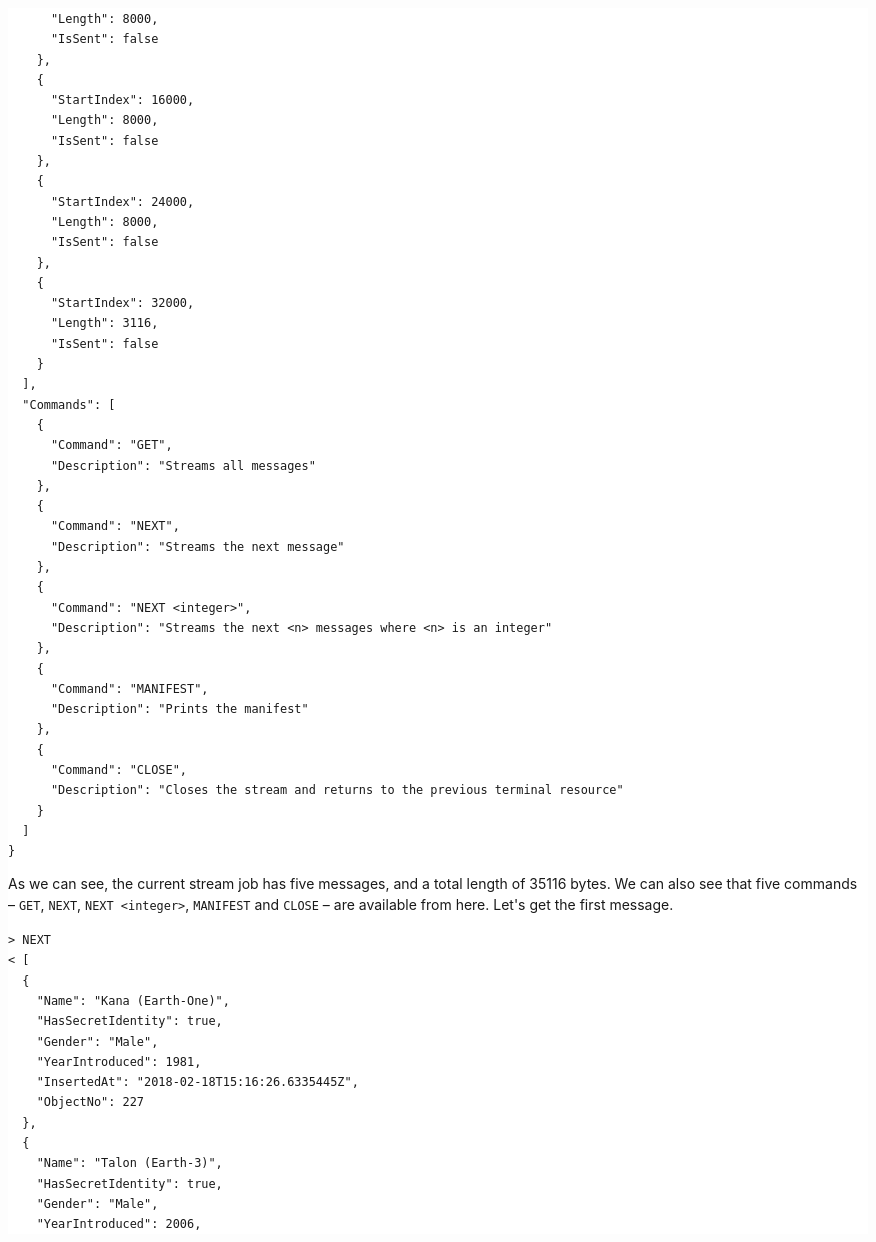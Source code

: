 ```
      "Length": 8000,
      "IsSent": false
    },
    {
      "StartIndex": 16000,
      "Length": 8000,
      "IsSent": false
    },
    {
      "StartIndex": 24000,
      "Length": 8000,
      "IsSent": false
    },
    {
      "StartIndex": 32000,
      "Length": 3116,
      "IsSent": false
    }
  ],
  "Commands": [
    {
      "Command": "GET",
      "Description": "Streams all messages"
    },
    {
      "Command": "NEXT",
      "Description": "Streams the next message"
    },
    {
      "Command": "NEXT <integer>",
      "Description": "Streams the next <n> messages where <n> is an integer"
    },
    {
      "Command": "MANIFEST",
      "Description": "Prints the manifest"
    },
    {
      "Command": "CLOSE",
      "Description": "Closes the stream and returns to the previous terminal resource"
    }
  ]
}
```

As we can see, the current stream job has five messages, and a total length of 35116 bytes. We can also see that five commands – `GET`, `NEXT`, `NEXT <integer>`, `MANIFEST` and `CLOSE` – are available from here. Let's get the first message.

```
> NEXT
< [
  {
    "Name": "Kana (Earth-One)",
    "HasSecretIdentity": true,
    "Gender": "Male",
    "YearIntroduced": 1981,
    "InsertedAt": "2018-02-18T15:16:26.6335445Z",
    "ObjectNo": 227
  },
  {
    "Name": "Talon (Earth-3)",
    "HasSecretIdentity": true,
    "Gender": "Male",
    "YearIntroduced": 2006,
```